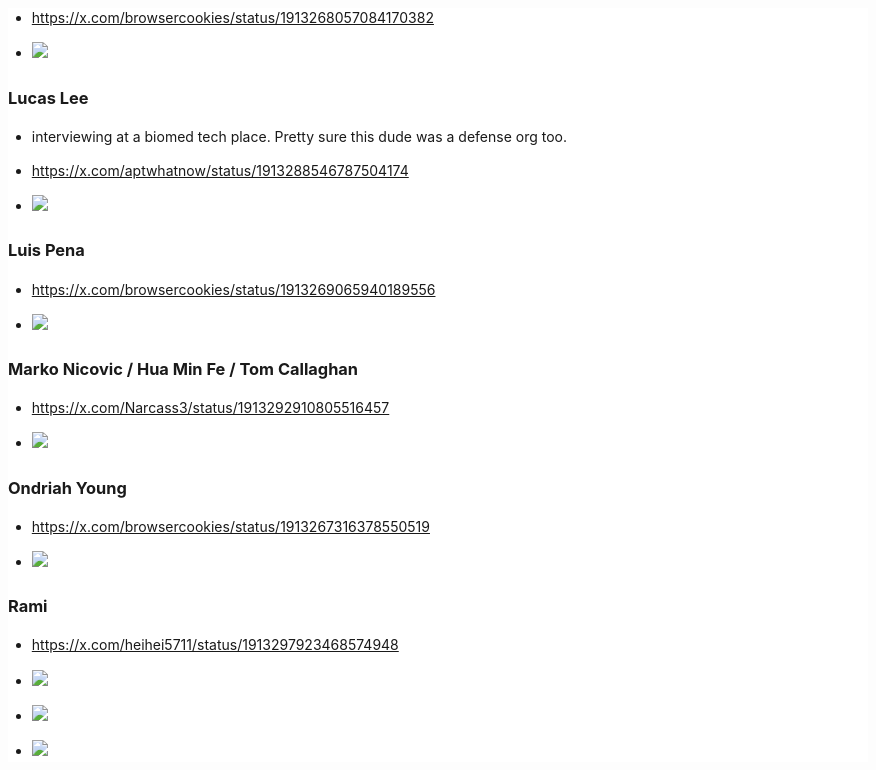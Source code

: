 - https://x.com/browsercookies/status/1913268057084170382

- ![](1913268057084170382.png)







### Lucas Lee 

- interviewing at a biomed tech place. Pretty sure this dude was a defense org too.

- https://x.com/aptwhatnow/status/1913288546787504174

- ![](1913288546787504174.png)







### Luis Pena

- https://x.com/browsercookies/status/1913269065940189556

- ![](1913269065940189556.png)







### Marko Nicovic / Hua Min Fe / Tom Callaghan

- https://x.com/Narcass3/status/1913292910805516457

- ![](1913292910805516457.png)







### Ondriah Young

- https://x.com/browsercookies/status/1913267316378550519

- ![](1913267316378550519.jpeg)







### Rami

- https://x.com/heihei5711/status/1913297923468574948

- ![](1913297923468574948-01.jpeg)

- ![](1913297923468574948-02.jpeg)

- ![](1913297923468574948-03.jpeg)
